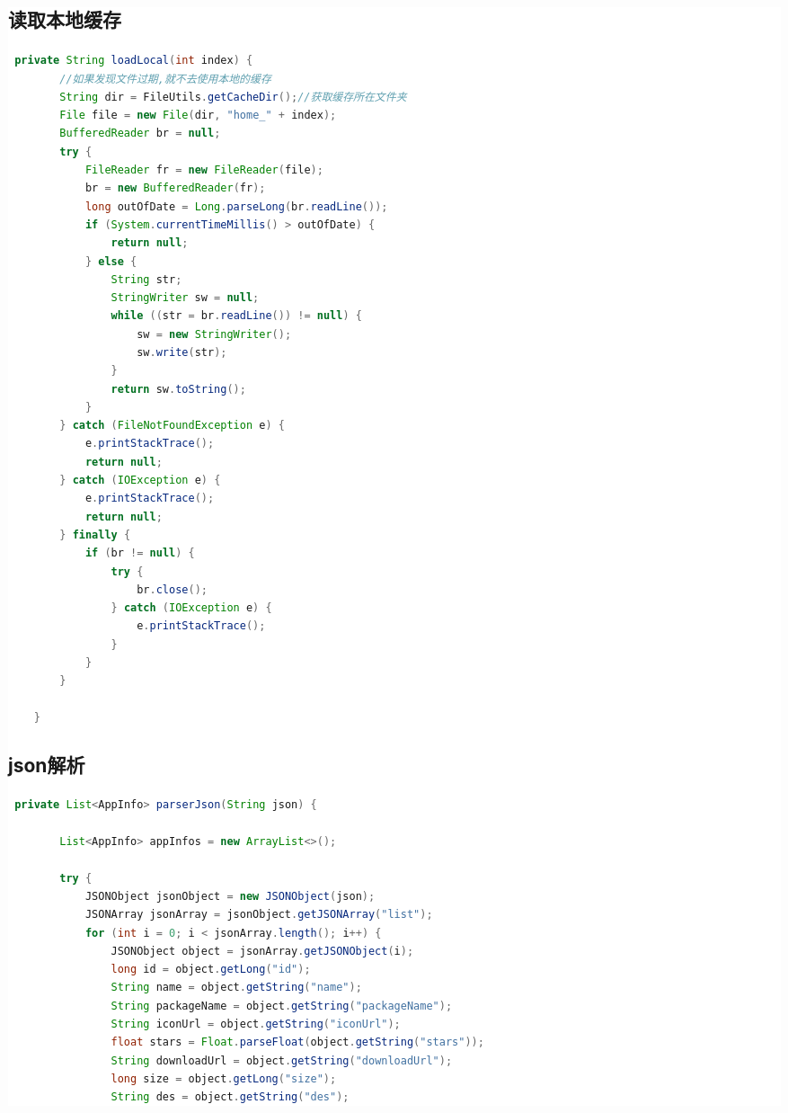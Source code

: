 
## 读取本地缓存

```java
 private String loadLocal(int index) {
        //如果发现文件过期,就不去使用本地的缓存
        String dir = FileUtils.getCacheDir();//获取缓存所在文件夹
        File file = new File(dir, "home_" + index);
        BufferedReader br = null;
        try {
            FileReader fr = new FileReader(file);
            br = new BufferedReader(fr);
            long outOfDate = Long.parseLong(br.readLine());
            if (System.currentTimeMillis() > outOfDate) {
                return null;
            } else {
                String str;
                StringWriter sw = null;
                while ((str = br.readLine()) != null) {
                    sw = new StringWriter();
                    sw.write(str);
                }
                return sw.toString();
            }
        } catch (FileNotFoundException e) {
            e.printStackTrace();
            return null;
        } catch (IOException e) {
            e.printStackTrace();
            return null;
        } finally {
            if (br != null) {
                try {
                    br.close();
                } catch (IOException e) {
                    e.printStackTrace();
                }
            }
        }

    }
```


## json解析

```java
 private List<AppInfo> parserJson(String json) {

        List<AppInfo> appInfos = new ArrayList<>();

        try {
            JSONObject jsonObject = new JSONObject(json);
            JSONArray jsonArray = jsonObject.getJSONArray("list");
            for (int i = 0; i < jsonArray.length(); i++) {
                JSONObject object = jsonArray.getJSONObject(i);
                long id = object.getLong("id");
                String name = object.getString("name");
                String packageName = object.getString("packageName");
                String iconUrl = object.getString("iconUrl");
                float stars = Float.parseFloat(object.getString("stars"));
                String downloadUrl = object.getString("downloadUrl");
                long size = object.getLong("size");
                String des = object.getString("des");
```